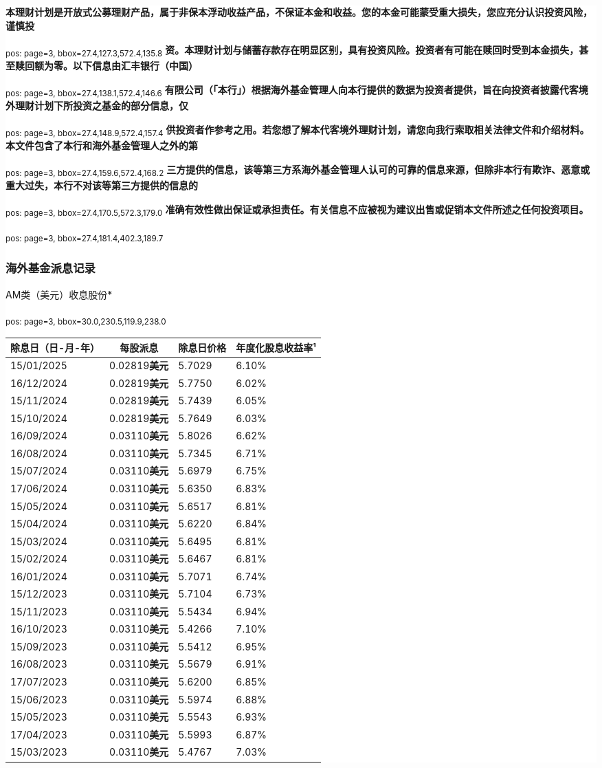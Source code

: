 **本理财计划是开放式公募理财产品，属于非保本浮动收益产品，不保证本金和收益。您的本金可能蒙受重大损失，您应充分认识投资风险，谨慎投**

<sub>pos: page=3, bbox=27.4,127.3,572.4,135.8</sub>
**资。本理财计划与储蓄存款存在明显区别，具有投资风险。投资者有可能在赎回时受到本金损失，甚至赎回额为零。以下信息由汇丰银行（中国）**

<sub>pos: page=3, bbox=27.4,138.1,572.4,146.6</sub>
**有限公司（「本行」）根据海外基金管理人向本行提供的数据为投资者提供，旨在向投资者披露代客境外理财计划下所投资之基金的部分信息，仅**

<sub>pos: page=3, bbox=27.4,148.9,572.4,157.4</sub>
**供投资者作参考之用。若您想了解本代客境外理财计划，请您向我行索取相关法律文件和介绍材料。本文件包含了本行和海外基金管理人之外的第**

<sub>pos: page=3, bbox=27.4,159.6,572.4,168.2</sub>
**三方提供的信息，该等第三方系海外基金管理人认可的可靠的信息来源，但除非本行有欺诈、恶意或重大过失，本行不对该等第三方提供的信息的**

<sub>pos: page=3, bbox=27.4,170.5,572.3,179.0</sub>
**准确有效性做出保证或承担责任。有关信息不应被视为建议出售或促销本文件所述之任何投资项目。**

<sub>pos: page=3, bbox=27.4,181.4,402.3,189.7</sub>

### **海外基金派息记录**


AM类（美元）收息股份*

<sub>pos: page=3, bbox=30.0,230.5,119.9,238.0</sub>

|除息日（日-月-年）|每股派息|除息日价格|年度化股息收益率¹|
|---|---|---|---|
|15/01/2025|0.02819**美元**|5.7029|6.10%|
|16/12/2024|0.02819**美元**|5.7750|6.02%|
|15/11/2024|0.02819**美元**|5.7439|6.05%|
|15/10/2024|0.02819**美元**|5.7649|6.03%|
|16/09/2024|0.03110**美元**|5.8026|6.62%|
|16/08/2024|0.03110**美元**|5.7345|6.71%|
|15/07/2024|0.03110**美元**|5.6979|6.75%|
|17/06/2024|0.03110**美元**|5.6350|6.83%|
|15/05/2024|0.03110**美元**|5.6517|6.81%|
|15/04/2024|0.03110**美元**|5.6220|6.84%|
|15/03/2024|0.03110**美元**|5.6495|6.81%|
|15/02/2024|0.03110**美元**|5.6467|6.81%|
|16/01/2024|0.03110**美元**|5.7071|6.74%|
|15/12/2023|0.03110**美元**|5.7104|6.73%|
|15/11/2023|0.03110**美元**|5.5434|6.94%|
|16/10/2023|0.03110**美元**|5.4266|7.10%|
|15/09/2023|0.03110**美元**|5.5412|6.95%|
|16/08/2023|0.03110**美元**|5.5679|6.91%|
|17/07/2023|0.03110**美元**|5.6200|6.85%|
|15/06/2023|0.03110**美元**|5.5974|6.88%|
|15/05/2023|0.03110**美元**|5.5543|6.93%|
|17/04/2023|0.03110**美元**|5.5993|6.87%|
|15/03/2023|0.03110**美元**|5.4767|7.03%|
